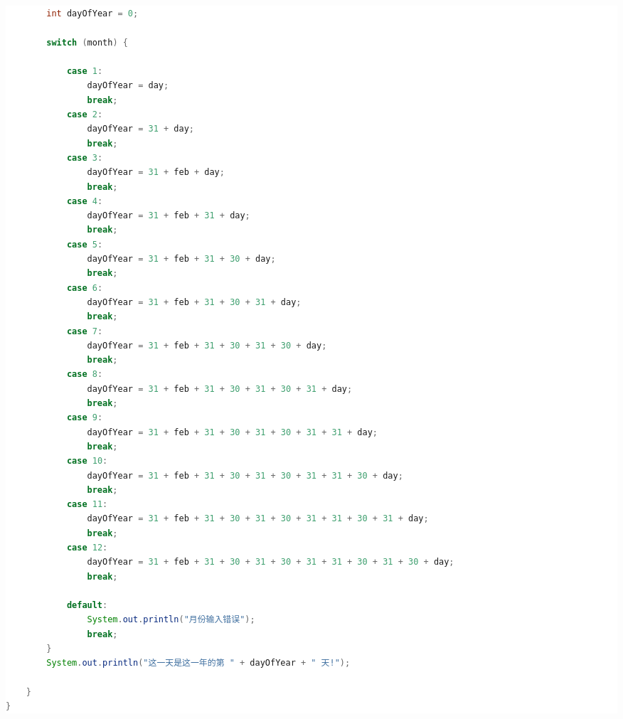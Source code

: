 ```java
        int dayOfYear = 0;

        switch (month) {

            case 1:
                dayOfYear = day;
                break;
            case 2:
                dayOfYear = 31 + day;
                break;
            case 3:
                dayOfYear = 31 + feb + day;
                break;
            case 4:
                dayOfYear = 31 + feb + 31 + day;
                break;
            case 5:
                dayOfYear = 31 + feb + 31 + 30 + day;
                break;
            case 6:
                dayOfYear = 31 + feb + 31 + 30 + 31 + day;
                break;
            case 7:
                dayOfYear = 31 + feb + 31 + 30 + 31 + 30 + day;
                break;
            case 8:
                dayOfYear = 31 + feb + 31 + 30 + 31 + 30 + 31 + day;
                break;
            case 9:
                dayOfYear = 31 + feb + 31 + 30 + 31 + 30 + 31 + 31 + day;
                break;
            case 10:
                dayOfYear = 31 + feb + 31 + 30 + 31 + 30 + 31 + 31 + 30 + day;
                break;
            case 11:
                dayOfYear = 31 + feb + 31 + 30 + 31 + 30 + 31 + 31 + 30 + 31 + day;
                break;
            case 12:
                dayOfYear = 31 + feb + 31 + 30 + 31 + 30 + 31 + 31 + 30 + 31 + 30 + day;
                break;

            default:
                System.out.println("月份输入错误");
                break;
        }
        System.out.println("这一天是这一年的第 " + dayOfYear + " 天!");

    }
}
```
